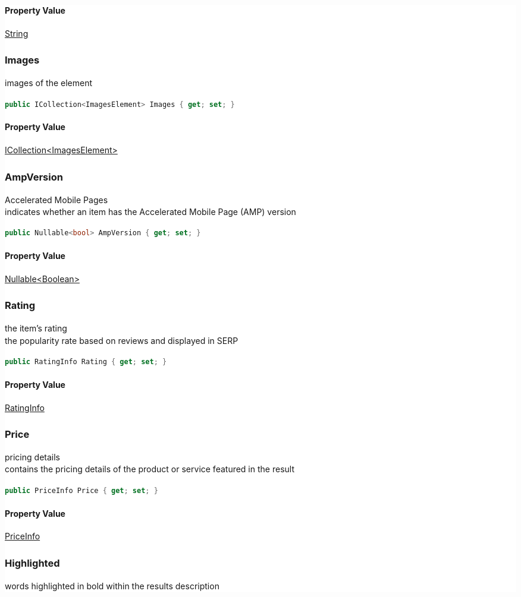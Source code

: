 #### Property Value

[String](https://docs.microsoft.com/en-us/dotnet/api/system.string)<br>

### **Images**

images of the element

```csharp
public ICollection<ImagesElement> Images { get; set; }
```

#### Property Value

[ICollection&lt;ImagesElement&gt;](./dataforseo.client.models.imageselement.md)<br>

### **AmpVersion**

Accelerated Mobile Pages
 <br>indicates whether an item has the Accelerated Mobile Page (AMP) version

```csharp
public Nullable<bool> AmpVersion { get; set; }
```

#### Property Value

[Nullable&lt;Boolean&gt;](https://docs.microsoft.com/en-us/dotnet/api/system.nullable-1)<br>

### **Rating**

the item’s rating 
 <br>the popularity rate based on reviews and displayed in SERP

```csharp
public RatingInfo Rating { get; set; }
```

#### Property Value

[RatingInfo](./dataforseo.client.models.ratinginfo.md)<br>

### **Price**

pricing details
 <br>contains the pricing details of the product or service featured in the result

```csharp
public PriceInfo Price { get; set; }
```

#### Property Value

[PriceInfo](./dataforseo.client.models.priceinfo.md)<br>

### **Highlighted**

words highlighted in bold within the results description

